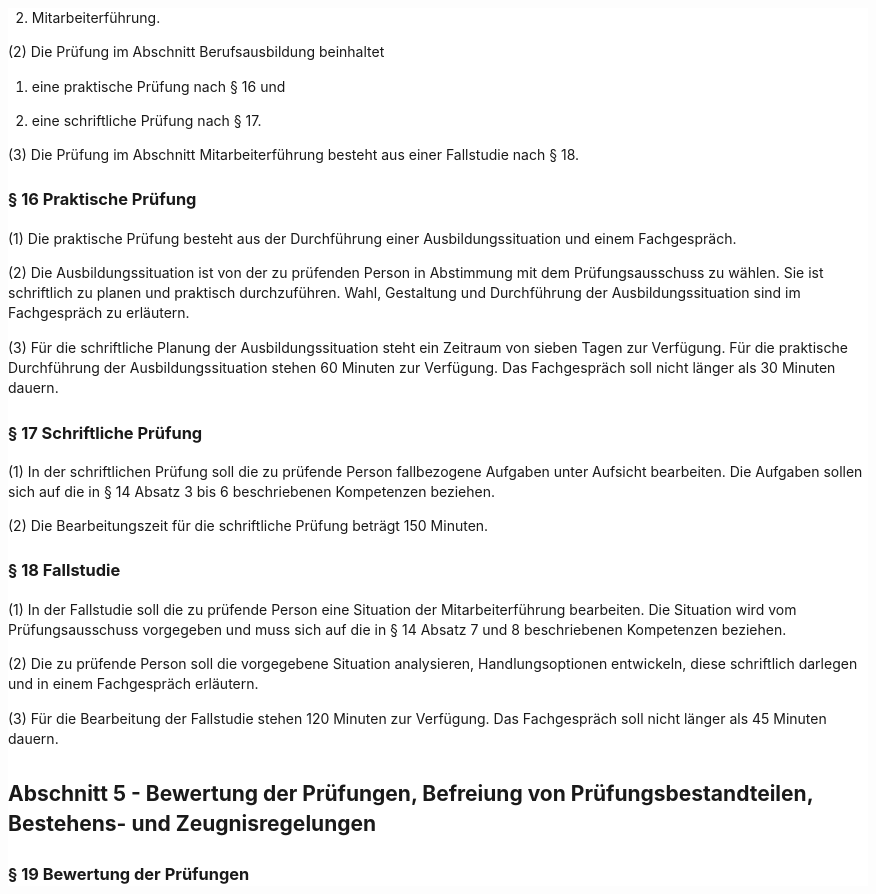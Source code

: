 
2.  Mitarbeiterführung.




(2) Die Prüfung im Abschnitt Berufsausbildung beinhaltet

1.  eine praktische Prüfung nach § 16 und


2.  eine schriftliche Prüfung nach § 17.




(3) Die Prüfung im Abschnitt Mitarbeiterführung besteht aus einer Fallstudie nach § 18.


### § 16 Praktische Prüfung

(1) Die praktische Prüfung besteht aus der Durchführung einer Ausbildungssituation und einem Fachgespräch.

(2) Die Ausbildungssituation ist von der zu prüfenden Person in Abstimmung mit dem Prüfungsausschuss zu wählen. Sie ist schriftlich zu planen und praktisch durchzuführen. Wahl, Gestaltung und Durchführung der Ausbildungssituation sind im Fachgespräch zu erläutern.

(3) Für die schriftliche Planung der Ausbildungssituation steht ein Zeitraum von sieben Tagen zur Verfügung. Für die praktische Durchführung der Ausbildungssituation stehen 60 Minuten zur Verfügung. Das Fachgespräch soll nicht länger als 30 Minuten dauern.


### § 17 Schriftliche Prüfung

(1) In der schriftlichen Prüfung soll die zu prüfende Person fallbezogene Aufgaben unter Aufsicht bearbeiten. Die Aufgaben sollen sich auf die in § 14 Absatz 3 bis 6 beschriebenen Kompetenzen beziehen.

(2) Die Bearbeitungszeit für die schriftliche Prüfung beträgt 150 Minuten.


### § 18 Fallstudie

(1) In der Fallstudie soll die zu prüfende Person eine Situation der Mitarbeiterführung bearbeiten. Die Situation wird vom Prüfungsausschuss vorgegeben und muss sich auf die in § 14 Absatz 7 und 8 beschriebenen Kompetenzen beziehen.

(2) Die zu prüfende Person soll die vorgegebene Situation analysieren, Handlungsoptionen entwickeln, diese schriftlich darlegen und in einem Fachgespräch erläutern.

(3) Für die Bearbeitung der Fallstudie stehen 120 Minuten zur Verfügung. Das Fachgespräch soll nicht länger als 45 Minuten dauern.


## Abschnitt 5 - Bewertung der Prüfungen, Befreiung von Prüfungsbestandteilen, Bestehens- und Zeugnisregelungen


### § 19 Bewertung der Prüfungen
